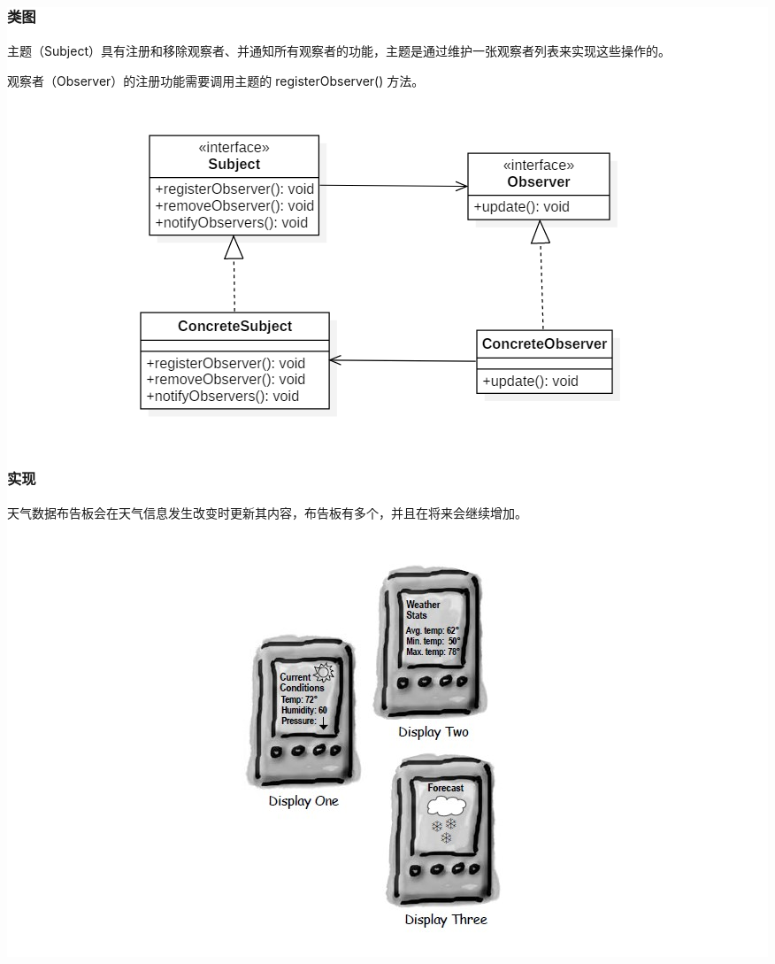 ### 类图

主题（Subject）具有注册和移除观察者、并通知所有观察者的功能，主题是通过维护一张观察者列表来实现这些操作的。

观察者（Observer）的注册功能需要调用主题的 registerObserver() 方法。

<div align="center"> <img src="../pics//0df5d84c-e7ca-4e3a-a688-bb8e68894467.png"/> </div><br>

### 实现

天气数据布告板会在天气信息发生改变时更新其内容，布告板有多个，并且在将来会继续增加。

<div align="center"> <img src="../pics//b1df9732-86ce-4d69-9f06-fba1db7b3b5a.jpg"/> </div><br>
